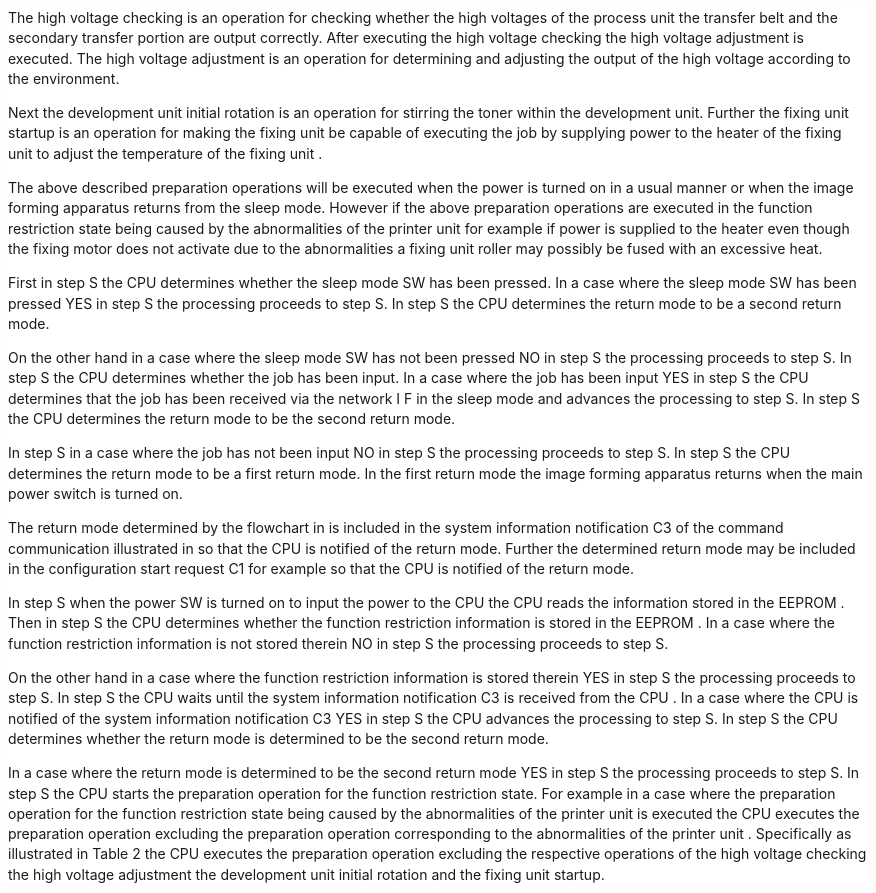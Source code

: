 The high voltage checking is an operation for checking whether the high voltages of the process unit the transfer belt and the secondary transfer portion are output correctly. After executing the high voltage checking the high voltage adjustment is executed. The high voltage adjustment is an operation for determining and adjusting the output of the high voltage according to the environment.

Next the development unit initial rotation is an operation for stirring the toner within the development unit. Further the fixing unit startup is an operation for making the fixing unit be capable of executing the job by supplying power to the heater of the fixing unit to adjust the temperature of the fixing unit .

The above described preparation operations will be executed when the power is turned on in a usual manner or when the image forming apparatus returns from the sleep mode. However if the above preparation operations are executed in the function restriction state being caused by the abnormalities of the printer unit for example if power is supplied to the heater even though the fixing motor does not activate due to the abnormalities a fixing unit roller may possibly be fused with an excessive heat.

First in step S the CPU determines whether the sleep mode SW has been pressed. In a case where the sleep mode SW has been pressed YES in step S the processing proceeds to step S. In step S the CPU determines the return mode to be a second return mode.

On the other hand in a case where the sleep mode SW has not been pressed NO in step S the processing proceeds to step S. In step S the CPU determines whether the job has been input. In a case where the job has been input YES in step S the CPU determines that the job has been received via the network I F in the sleep mode and advances the processing to step S. In step S the CPU determines the return mode to be the second return mode.

In step S in a case where the job has not been input NO in step S the processing proceeds to step S. In step S the CPU determines the return mode to be a first return mode. In the first return mode the image forming apparatus returns when the main power switch is turned on.

The return mode determined by the flowchart in is included in the system information notification C3 of the command communication illustrated in so that the CPU is notified of the return mode. Further the determined return mode may be included in the configuration start request C1 for example so that the CPU is notified of the return mode.

In step S when the power SW is turned on to input the power to the CPU the CPU reads the information stored in the EEPROM . Then in step S the CPU determines whether the function restriction information is stored in the EEPROM . In a case where the function restriction information is not stored therein NO in step S the processing proceeds to step S.

On the other hand in a case where the function restriction information is stored therein YES in step S the processing proceeds to step S. In step S the CPU waits until the system information notification C3 is received from the CPU . In a case where the CPU is notified of the system information notification C3 YES in step S the CPU advances the processing to step S. In step S the CPU determines whether the return mode is determined to be the second return mode.

In a case where the return mode is determined to be the second return mode YES in step S the processing proceeds to step S. In step S the CPU starts the preparation operation for the function restriction state. For example in a case where the preparation operation for the function restriction state being caused by the abnormalities of the printer unit is executed the CPU executes the preparation operation excluding the preparation operation corresponding to the abnormalities of the printer unit . Specifically as illustrated in Table 2 the CPU executes the preparation operation excluding the respective operations of the high voltage checking the high voltage adjustment the development unit initial rotation and the fixing unit startup.
